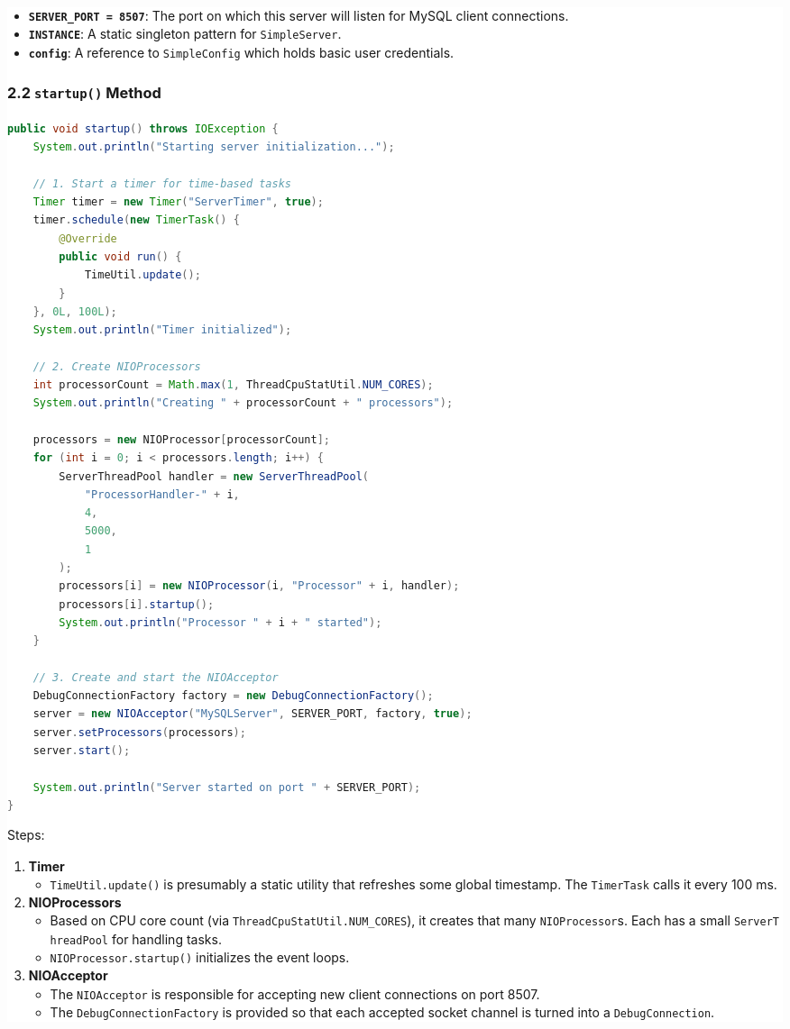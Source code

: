 - **`SERVER_PORT = 8507`**: The port on which this server will listen for MySQL client connections.
- **`INSTANCE`**: A static singleton pattern for `SimpleServer`.
- **`config`**: A reference to `SimpleConfig` which holds basic user credentials.

### 2.2 `startup()` Method

```java
public void startup() throws IOException {
    System.out.println("Starting server initialization...");

    // 1. Start a timer for time-based tasks
    Timer timer = new Timer("ServerTimer", true);
    timer.schedule(new TimerTask() {
        @Override
        public void run() {
            TimeUtil.update();
        }
    }, 0L, 100L);
    System.out.println("Timer initialized");

    // 2. Create NIOProcessors
    int processorCount = Math.max(1, ThreadCpuStatUtil.NUM_CORES);
    System.out.println("Creating " + processorCount + " processors");

    processors = new NIOProcessor[processorCount];
    for (int i = 0; i < processors.length; i++) {
        ServerThreadPool handler = new ServerThreadPool(
            "ProcessorHandler-" + i,
            4,
            5000,
            1
        );
        processors[i] = new NIOProcessor(i, "Processor" + i, handler);
        processors[i].startup();
        System.out.println("Processor " + i + " started");
    }

    // 3. Create and start the NIOAcceptor
    DebugConnectionFactory factory = new DebugConnectionFactory();
    server = new NIOAcceptor("MySQLServer", SERVER_PORT, factory, true);
    server.setProcessors(processors);
    server.start();

    System.out.println("Server started on port " + SERVER_PORT);
}
```

Steps:

1. **Timer**
   - `TimeUtil.update()` is presumably a static utility that refreshes some global timestamp. The `TimerTask` calls it every 100 ms.
2. **NIOProcessors**
   - Based on CPU core count (via `ThreadCpuStatUtil.NUM_CORES`), it creates that many `NIOProcessor`s. Each has a small `ServerThreadPool` for handling tasks.
   - `NIOProcessor.startup()` initializes the event loops.
3. **NIOAcceptor**
   - The `NIOAcceptor` is responsible for accepting new client connections on port 8507.
   - The `DebugConnectionFactory` is provided so that each accepted socket channel is turned into a `DebugConnection`.
